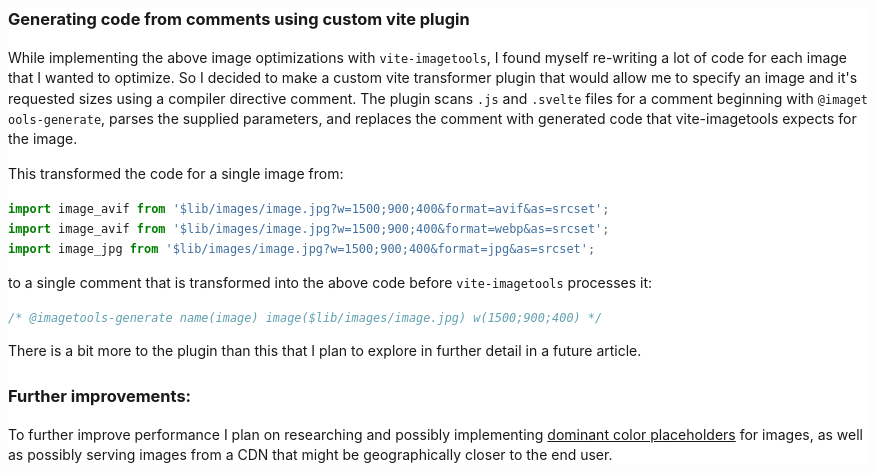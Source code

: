 ### Generating code from comments using custom vite plugin
While implementing the above image optimizations with `vite-imagetools`, I found myself re-writing a lot of code for each image that I wanted to optimize. So I decided to make a custom vite transformer plugin that would allow me to specify an image and it's requested sizes using a compiler directive comment. The plugin scans `.js` and `.svelte` files for a comment beginning with `@imagetools-generate`, parses the supplied parameters, and replaces the comment with generated code that vite-imagetools expects for the image.

This transformed the code for a single image from:
```js
import image_avif from '$lib/images/image.jpg?w=1500;900;400&format=avif&as=srcset';
import image_avif from '$lib/images/image.jpg?w=1500;900;400&format=webp&as=srcset';
import image_jpg from '$lib/images/image.jpg?w=1500;900;400&format=jpg&as=srcset';
```

to a single comment that is transformed into the above code before `vite-imagetools` processes it:
```js
/* @imagetools-generate name(image) image($lib/images/image.jpg) w(1500;900;400) */
```

There is a bit more to the plugin than this that I plan to explore in further detail in a future article.

### Further improvements:
To further improve performance I plan on researching and possibly implementing [dominant color placeholders](https://rodneylab.com/sveltekit-image-plugin/#dizzy-creating-low-resolution-and-dominant-colour-placeholders) for images, as well as possibly serving images from a CDN that might be geographically closer to the end user.